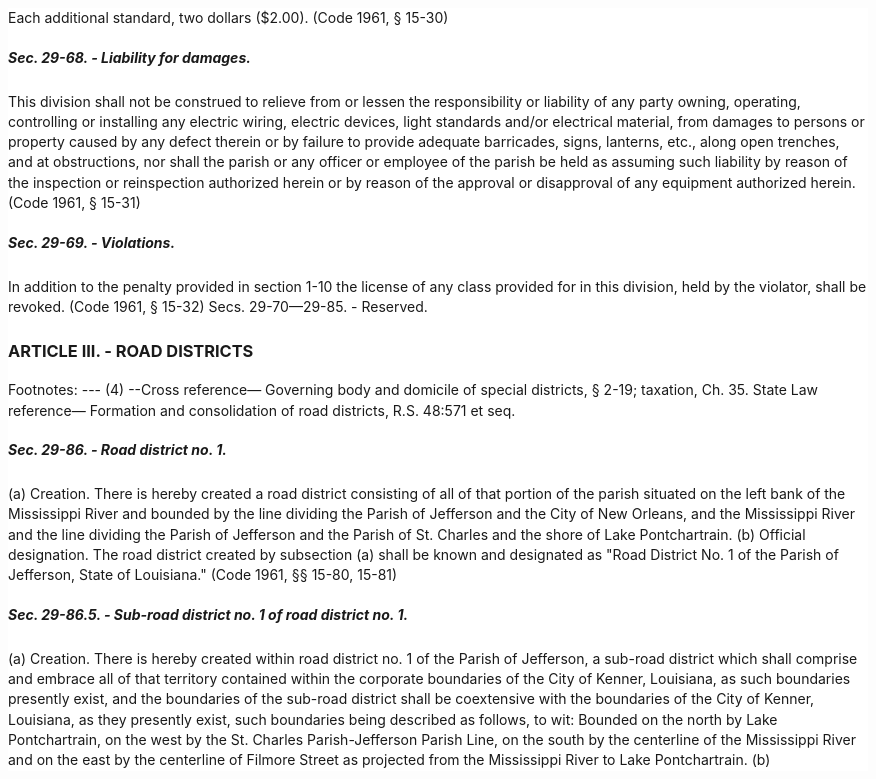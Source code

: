 Each additional standard, two dollars ($2.00).
(Code 1961, § 15-30)
##### Sec. 29-68. - Liability for damages.
This division shall not be construed to relieve from or lessen the responsibility or liability of any party owning,
operating, controlling or installing any electric wiring, electric devices, light standards and/or electrical material,
from damages to persons or property caused by any defect therein or by failure to provide adequate barricades,
signs, lanterns, etc., along open trenches, and at obstructions, nor shall the parish or any officer or employee of
the parish be held as assuming such liability by reason of the inspection or reinspection authorized herein or by
reason of the approval or disapproval of any equipment authorized herein.
(Code 1961, § 15-31)
##### Sec. 29-69. - Violations.
In addition to the penalty provided in section 1-10 the license of any class provided for in this division, held by
the violator, shall be revoked.
(Code 1961, § 15-32)
Secs. 29-70—29-85. - Reserved.
### ARTICLE III. - ROAD DISTRICTS
Footnotes:
--- (4) --Cross reference— Governing body and domicile of special districts, § 2-19; taxation, Ch. 35.
State Law reference— Formation and consolidation of road districts, R.S. 48:571 et seq.
##### Sec. 29-86. - Road district no. 1.
(a)
Creation. There is hereby created a road district consisting of all of that portion of the parish situated on the left
bank of the Mississippi River and bounded by the line dividing the Parish of Jefferson and the City of New
Orleans, and the Mississippi River and the line dividing the Parish of Jefferson and the Parish of St. Charles and
the shore of Lake Pontchartrain.
(b)
Official designation. The road district created by subsection (a) shall be known and designated as "Road District
No. 1 of the Parish of Jefferson, State of Louisiana."
(Code 1961, §§ 15-80, 15-81)
##### Sec. 29-86.5. - Sub-road district no. 1 of road district no. 1.
(a)
Creation. There is hereby created within road district no. 1 of the Parish of Jefferson, a sub-road district which
shall comprise and embrace all of that territory contained within the corporate boundaries of the City of Kenner,
Louisiana, as such boundaries presently exist, and the boundaries of the sub-road district shall be coextensive
with the boundaries of the City of Kenner, Louisiana, as they presently exist, such boundaries being described as
follows, to wit:
Bounded on the north by Lake Pontchartrain, on the west by the St. Charles Parish-Jefferson Parish Line, on the
south by the centerline of the Mississippi River and on the east by the centerline of Filmore Street as projected
from the Mississippi River to Lake Pontchartrain.
(b)
